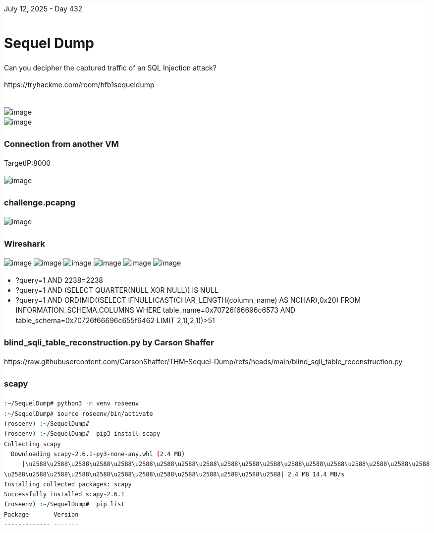 <p>July 12, 2025 - Day 432</p>
<h1>Sequel Dump</h1>
<p>Can you decipher the captured traffic of an SQL Injection attack?</p>
<p>https://tryhackme.com/room/hfb1sequeldump</p>

<br>

<img width="1900" height="376" alt="image" src="https://github.com/user-attachments/assets/51d92da3-990c-443e-990e-efa83ad24a7d" />

<br>

<img width="937" height="126" alt="image" src="https://github.com/user-attachments/assets/e1532ba6-9d98-412c-bfef-23a546b2c7e2" />


<h3>Connection from another VM</h3>
<p>TargetIP:8000</p>

<img width="1165" height="137" alt="image" src="https://github.com/user-attachments/assets/aade754e-9bc5-4e5e-a320-3d6cb98e9d2b" />

<h3>challenge.pcapng</h3>

<img width="399" height="43" alt="image" src="https://github.com/user-attachments/assets/d876c8a7-8f32-4653-85fb-7b85c79d6274" />

<h3>Wireshark</h3>

<img width="1330" height="750" alt="image" src="https://github.com/user-attachments/assets/59e0af2d-95b5-412d-a8fb-cd10c4e9c5b7" />

<img width="1361" height="513" alt="image" src="https://github.com/user-attachments/assets/83952e88-c057-401a-be0d-390108b54a86" />

<img width="1367" height="520" alt="image" src="https://github.com/user-attachments/assets/8c528efd-1c2e-4fa0-9df5-eed59493bc44" />

<img width="581" height="133" alt="image" src="https://github.com/user-attachments/assets/74225fd5-4525-47d8-a0c8-db32c8adc2ef" />

<img width="1368" height="519" alt="image" src="https://github.com/user-attachments/assets/eefe0fb3-6eff-4f08-9b87-5235f70c6fb5" />

<img width="1367" height="522" alt="image" src="https://github.com/user-attachments/assets/19892bb6-acb1-43a6-bd5b-97e12324d607" />


<p>

 - ?query=1 AND 2238=2238<br>
 - ?query=1 AND (SELECT QUARTER(NULL XOR NULL)) IS NULL<br>
 - ?query=1 AND ORD(MID((SELECT IFNULL(CAST(CHAR_LENGTH(column_name) AS NCHAR),0x20) FROM INFORMATION_SCHEMA.COLUMNS WHERE table_name=0x70726f66696c6573 AND table_schema=0x70726f66696c655f6462 LIMIT 2,1),2,1))>51<br>
</p>

<h3>blind_sqli_table_reconstruction.py by Carson Shaffer</h3>
<p>https://raw.githubusercontent.com/CarsonShaffer/THM-Sequel-Dump/refs/heads/main/blind_sqli_table_reconstruction.py</p>

<h3>scapy</h3>

```bash
:~/SequelDump# python3 -m venv roseenv
:~/SequelDump# source roseenv/bin/activate
(roseenv) :~/SequelDump# 
(roseenv) :~/SequelDump#  pip3 install scapy
Collecting scapy
  Downloading scapy-2.6.1-py3-none-any.whl (2.4 MB)
     |\u2588\u2588\u2588\u2588\u2588\u2588\u2588\u2588\u2588\u2588\u2588\u2588\u2588\u2588\u2588\u2588\u2588\u2588\u2588\u2588\u2588\u2588\u2588\u2588\u2588\u2588\u2588\u2588\u2588\u2588\u2588\u2588| 2.4 MB 14.4 MB/s 
Installing collected packages: scapy
Successfully installed scapy-2.6.1
(roseenv) :~/SequelDump#  pip list
Package       Version
------------- -------
```